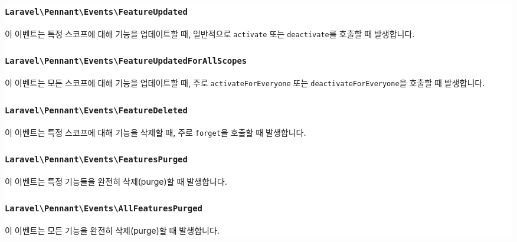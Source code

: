 ### `Laravel\Pennant\Events\FeatureUpdated`

이 이벤트는 특정 스코프에 대해 기능을 업데이트할 때, 일반적으로 `activate` 또는 `deactivate`를 호출할 때 발생합니다.

### `Laravel\Pennant\Events\FeatureUpdatedForAllScopes`

이 이벤트는 모든 스코프에 대해 기능을 업데이트할 때, 주로 `activateForEveryone` 또는 `deactivateForEveryone`을 호출할 때 발생합니다.

### `Laravel\Pennant\Events\FeatureDeleted`

이 이벤트는 특정 스코프에 대해 기능을 삭제할 때, 주로 `forget`을 호출할 때 발생합니다.

### `Laravel\Pennant\Events\FeaturesPurged`

이 이벤트는 특정 기능들을 완전히 삭제(purge)할 때 발생합니다.

### `Laravel\Pennant\Events\AllFeaturesPurged`

이 이벤트는 모든 기능을 완전히 삭제(purge)할 때 발생합니다.